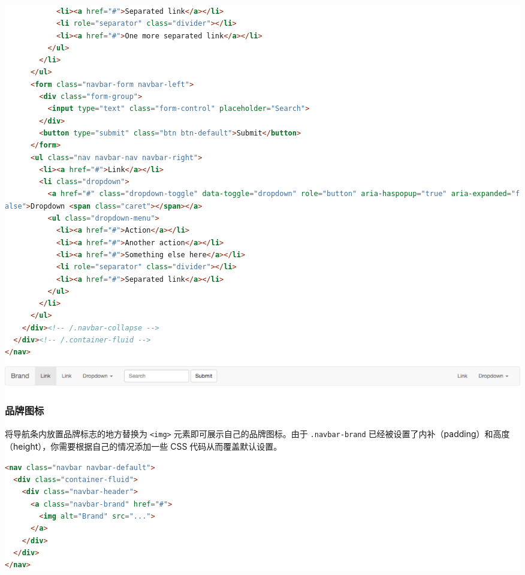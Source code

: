 ```html
            <li><a href="#">Separated link</a></li>
            <li role="separator" class="divider"></li>
            <li><a href="#">One more separated link</a></li>
          </ul>
        </li>
      </ul>
      <form class="navbar-form navbar-left">
        <div class="form-group">
          <input type="text" class="form-control" placeholder="Search">
        </div>
        <button type="submit" class="btn btn-default">Submit</button>
      </form>
      <ul class="nav navbar-nav navbar-right">
        <li><a href="#">Link</a></li>
        <li class="dropdown">
          <a href="#" class="dropdown-toggle" data-toggle="dropdown" role="button" aria-haspopup="true" aria-expanded="false">Dropdown <span class="caret"></span></a>
          <ul class="dropdown-menu">
            <li><a href="#">Action</a></li>
            <li><a href="#">Another action</a></li>
            <li><a href="#">Something else here</a></li>
            <li role="separator" class="divider"></li>
            <li><a href="#">Separated link</a></li>
          </ul>
        </li>
      </ul>
    </div><!-- /.navbar-collapse -->
  </div><!-- /.container-fluid -->
</nav>
```

![20170501149361372418050.png](../_images/Bootstrap入门之组件/20170501149361372418050.png)

### 品牌图标

将导航条内放置品牌标志的地方替换为 `<img>` 元素即可展示自己的品牌图标。由于 `.navbar-brand` 已经被设置了内补（padding）和高度（height），你需要根据自己的情况添加一些 CSS 代码从而覆盖默认设置。

```html
<nav class="navbar navbar-default">
  <div class="container-fluid">
    <div class="navbar-header">
      <a class="navbar-brand" href="#">
        <img alt="Brand" src="...">
      </a>
    </div>
  </div>
</nav>
```
